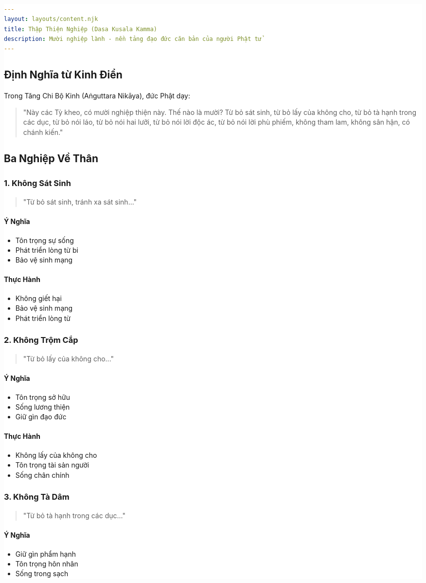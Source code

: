```yaml
---
layout: layouts/content.njk
title: Thập Thiện Nghiệp (Dasa Kusala Kamma)
description: Mười nghiệp lành - nền tảng đạo đức căn bản của người Phật tử
---
```


## Định Nghĩa từ Kinh Điển

Trong Tăng Chi Bộ Kinh (Aṅguttara Nikāya), đức Phật dạy:

> "Này các Tỳ kheo, có mười nghiệp thiện này. Thế nào là mười? Từ bỏ sát sinh, từ bỏ lấy của không cho, từ bỏ tà hạnh trong các dục, từ bỏ nói láo, từ bỏ nói hai lưỡi, từ bỏ nói lời độc ác, từ bỏ nói lời phù phiếm, không tham lam, không sân hận, có chánh kiến."

## Ba Nghiệp Về Thân

### 1. Không Sát Sinh
> "Từ bỏ sát sinh, tránh xa sát sinh..."

#### Ý Nghĩa
- Tôn trọng sự sống
- Phát triển lòng từ bi
- Bảo vệ sinh mạng

#### Thực Hành
- Không giết hại
- Bảo vệ sinh mạng
- Phát triển lòng từ

### 2. Không Trộm Cắp
> "Từ bỏ lấy của không cho..."

#### Ý Nghĩa
- Tôn trọng sở hữu
- Sống lương thiện
- Giữ gìn đạo đức

#### Thực Hành
- Không lấy của không cho
- Tôn trọng tài sản người
- Sống chân chính

### 3. Không Tà Dâm
> "Từ bỏ tà hạnh trong các dục..."

#### Ý Nghĩa
- Giữ gìn phẩm hạnh
- Tôn trọng hôn nhân
- Sống trong sạch
